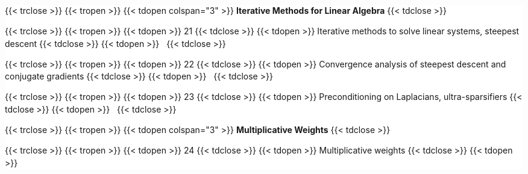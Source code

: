 {{< trclose >}}
{{< tropen >}}
{{< tdopen colspan="3" >}}
**Iterative Methods for Linear Algebra**
{{< tdclose >}}

{{< trclose >}}
{{< tropen >}}
{{< tdopen >}}
21
{{< tdclose >}}
{{< tdopen >}}
Iterative methods to solve linear systems, steepest descent
{{< tdclose >}}
{{< tdopen >}}
 
{{< tdclose >}}

{{< trclose >}}
{{< tropen >}}
{{< tdopen >}}
22
{{< tdclose >}}
{{< tdopen >}}
Convergence analysis of steepest descent and conjugate gradients
{{< tdclose >}}
{{< tdopen >}}
 
{{< tdclose >}}

{{< trclose >}}
{{< tropen >}}
{{< tdopen >}}
23
{{< tdclose >}}
{{< tdopen >}}
Preconditioning on Laplacians, ultra-sparsifiers
{{< tdclose >}}
{{< tdopen >}}
 
{{< tdclose >}}

{{< trclose >}}
{{< tropen >}}
{{< tdopen colspan="3" >}}
**Multiplicative Weights**
{{< tdclose >}}

{{< trclose >}}
{{< tropen >}}
{{< tdopen >}}
24
{{< tdclose >}}
{{< tdopen >}}
Multiplicative weights
{{< tdclose >}}
{{< tdopen >}}
 